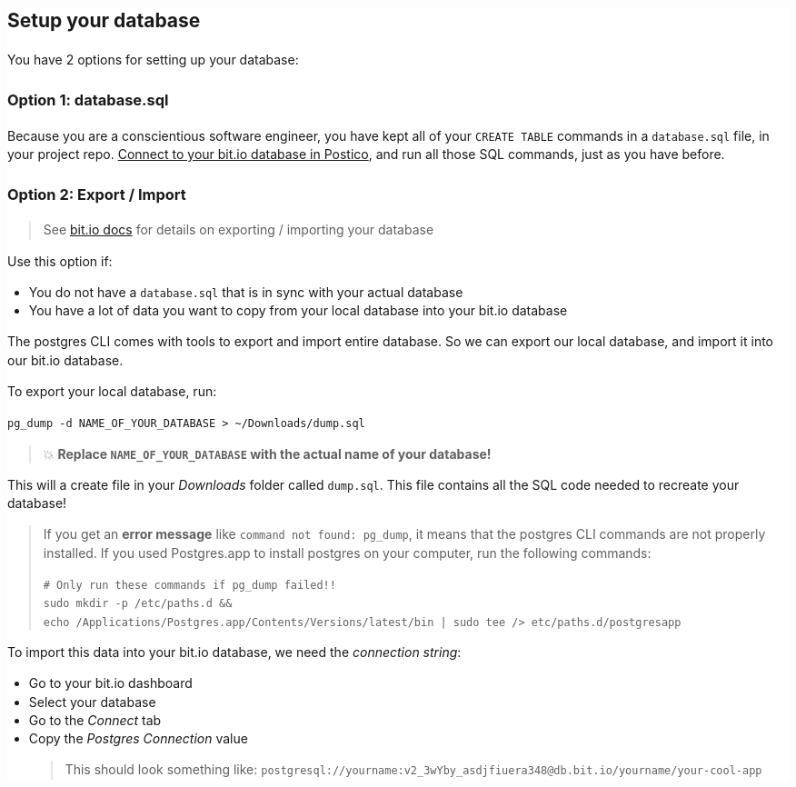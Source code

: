 ## Setup your database

You have 2 options for setting up your database:

### Option 1: database.sql

Because you are a conscientious software engineer, you have kept all of your `CREATE TABLE` commands in a `database.sql` file, in your project repo. [Connect to your bit.io database in Postico](#connect-to-your-database), and run all those SQL commands, just as you have before.



### Option 2: Export / Import

> See [bit.io docs](https://docs.bit.io/docs/exporting-and-restoring-data-via-pg_dump-and-pg_restore) for details on exporting / importing your database

Use this option if:

- You do not have a `database.sql` that is in sync with your actual database
- You have a lot of data you want to copy from your local database into your bit.io database

The postgres CLI comes with tools to export and import entire database. So we can export our local database, and import it into our bit.io database.

To export your local database, run:

```
pg_dump -d NAME_OF_YOUR_DATABASE > ~/Downloads/dump.sql
```


> 💥 **Replace `NAME_OF_YOUR_DATABASE` with the actual name of your database!**

This will a create file in your _Downloads_ folder called `dump.sql`. This file contains all the SQL code needed to recreate your database!

> If you get an **error message** like `command not found: pg_dump`, it means that the postgres CLI commands are not properly installed. If you used Postgres.app to install postgres on your computer, run the following commands:
> ```
> # Only run these commands if pg_dump failed!!
> sudo mkdir -p /etc/paths.d &&
> echo /Applications/Postgres.app/Contents/Versions/latest/bin | sudo tee /> etc/paths.d/postgresapp 
> ```



To import this data into your bit.io database, we need the _connection string_:

- Go to your bit.io dashboard
- Select your database
- Go to the _Connect_ tab
- Copy the _Postgres Connection_ value
    > This should look something like:
    > `postgresql://yourname:v2_3wYby_asdjfiuera348@db.bit.io/yourname/your-cool-app`

